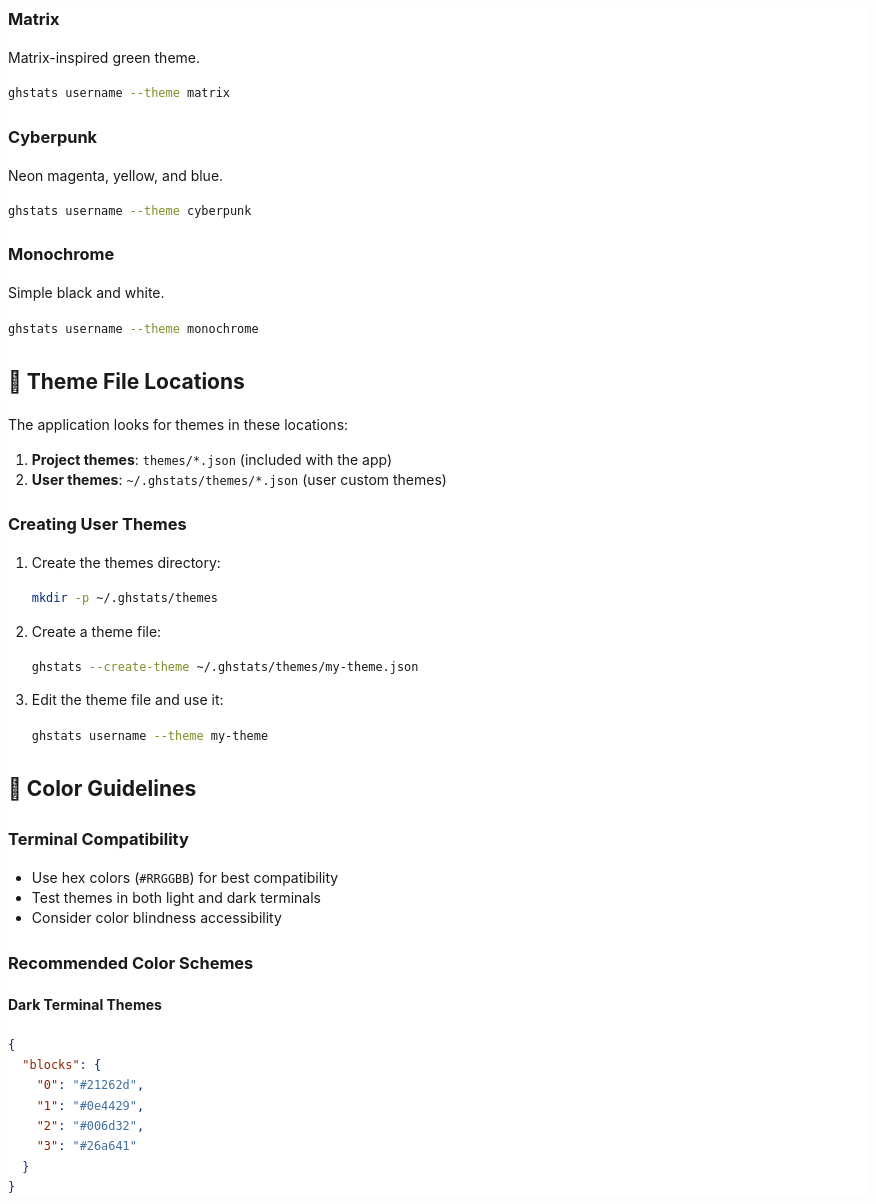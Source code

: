 ### Matrix
Matrix-inspired green theme.
```bash
ghstats username --theme matrix
```

### Cyberpunk
Neon magenta, yellow, and blue.
```bash
ghstats username --theme cyberpunk
```

### Monochrome
Simple black and white.
```bash
ghstats username --theme monochrome
```

## 📁 Theme File Locations

The application looks for themes in these locations:

1. **Project themes**: `themes/*.json` (included with the app)
2. **User themes**: `~/.ghstats/themes/*.json` (user custom themes)

### Creating User Themes

1. Create the themes directory:
   ```bash
   mkdir -p ~/.ghstats/themes
   ```

2. Create a theme file:
   ```bash
   ghstats --create-theme ~/.ghstats/themes/my-theme.json
   ```

3. Edit the theme file and use it:
   ```bash
   ghstats username --theme my-theme
   ```

## 🎨 Color Guidelines

### Terminal Compatibility
- Use hex colors (`#RRGGBB`) for best compatibility
- Test themes in both light and dark terminals
- Consider color blindness accessibility

### Recommended Color Schemes

#### Dark Terminal Themes
```json
{
  "blocks": {
    "0": "#21262d",
    "1": "#0e4429", 
    "2": "#006d32",
    "3": "#26a641"
  }
}
```
